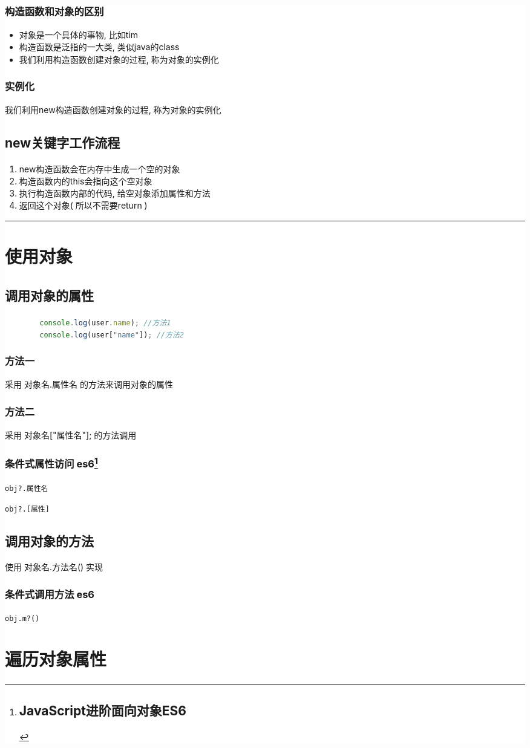 ### 构造函数和对象的区别

* 对象是一个具体的事物, 比如tim
* 构造函数是泛指的一大类, 类似java的class
* 我们利用构造函数创建对象的过程, 称为对象的实例化

### 实例化

我们利用new构造函数创建对象的过程, 称为对象的实例化

## new关键字工作流程

1. new构造函数会在内存中生成一个空的对象
2. 构造函数内的this会指向这个空对象
3. 执行构造函数内部的代码, 给空对象添加属性和方法
4. 返回这个对象( 所以不需要return )

---

# 使用对象

## 调用对象的属性

```JavaScript
        console.log(user.name); //方法1
        console.log(user["name"]); //方法2
```

### 方法一

采用 对象名.属性名 的方法来调用对象的属性

### 方法二

采用 对象名["属性名"]; 的方法调用

### 条件式属性访问 es6[^1]

`obj?.属性名`

`obj?.[属性]`

## 调用对象的方法

使用 对象名.方法名() 实现

### 条件式调用方法 es6

`obj.m?()`

# 遍历对象属性


[^1]: # JavaScript进阶面向对象ES6